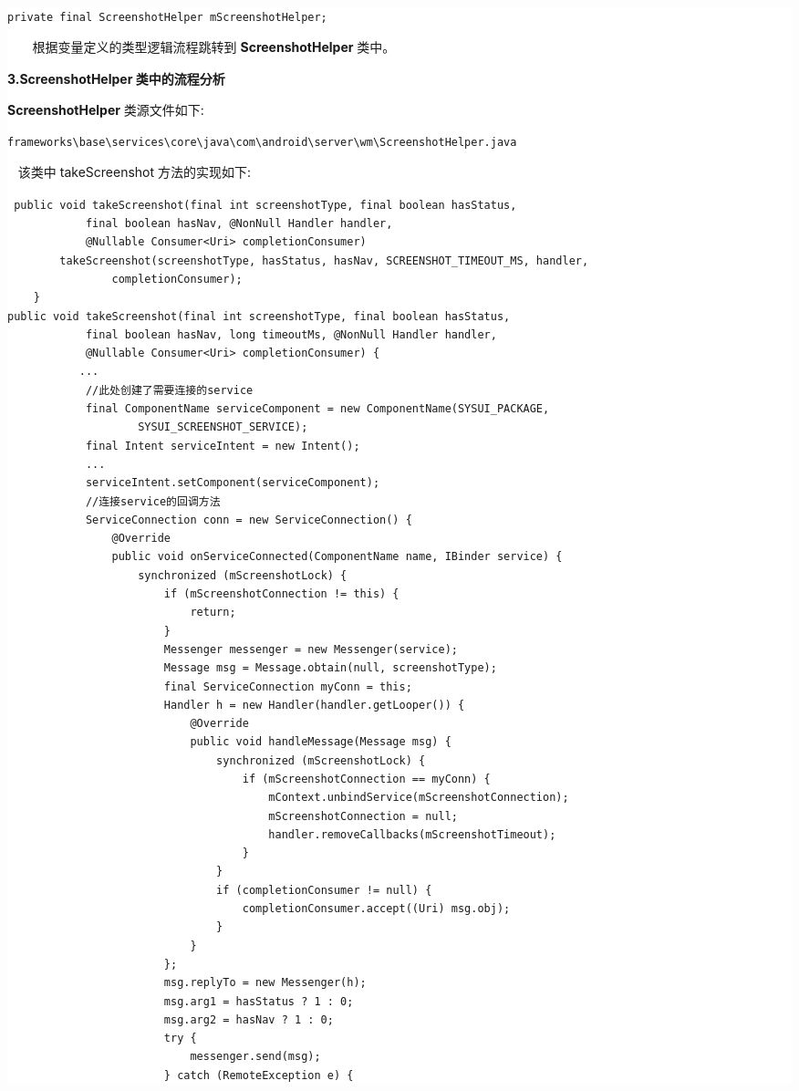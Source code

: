 ```
private final ScreenshotHelper mScreenshotHelper;

```

       根据变量定义的类型逻辑流程跳转到 **ScreenshotHelper** 类中。

**3.**ScreenshotHelper** 类中的流程分析**

 ****ScreenshotHelper**** 类源文件如下:

```
frameworks\base\services\core\java\com\android\server\wm\ScreenshotHelper.java

```

   该类中 takeScreenshot 方法的实现如下:

```
 public void takeScreenshot(final int screenshotType, final boolean hasStatus,
            final boolean hasNav, @NonNull Handler handler,
            @Nullable Consumer<Uri> completionConsumer)
        takeScreenshot(screenshotType, hasStatus, hasNav, SCREENSHOT_TIMEOUT_MS, handler,
                completionConsumer);
    }
public void takeScreenshot(final int screenshotType, final boolean hasStatus,
            final boolean hasNav, long timeoutMs, @NonNull Handler handler,
            @Nullable Consumer<Uri> completionConsumer) {
           ...
            //此处创建了需要连接的service
            final ComponentName serviceComponent = new ComponentName(SYSUI_PACKAGE,
                    SYSUI_SCREENSHOT_SERVICE);
            final Intent serviceIntent = new Intent();
            ...
            serviceIntent.setComponent(serviceComponent);
            //连接service的回调方法
            ServiceConnection conn = new ServiceConnection() {
                @Override
                public void onServiceConnected(ComponentName name, IBinder service) {
                    synchronized (mScreenshotLock) {
                        if (mScreenshotConnection != this) {
                            return;
                        }
                        Messenger messenger = new Messenger(service);
                        Message msg = Message.obtain(null, screenshotType);
                        final ServiceConnection myConn = this;
                        Handler h = new Handler(handler.getLooper()) {
                            @Override
                            public void handleMessage(Message msg) {
                                synchronized (mScreenshotLock) {
                                    if (mScreenshotConnection == myConn) {
                                        mContext.unbindService(mScreenshotConnection);
                                        mScreenshotConnection = null;
                                        handler.removeCallbacks(mScreenshotTimeout);
                                    }
                                }
                                if (completionConsumer != null) {
                                    completionConsumer.accept((Uri) msg.obj);
                                }
                            }
                        };
                        msg.replyTo = new Messenger(h);
                        msg.arg1 = hasStatus ? 1 : 0;
                        msg.arg2 = hasNav ? 1 : 0;
                        try {
                            messenger.send(msg);
                        } catch (RemoteException e) {
```